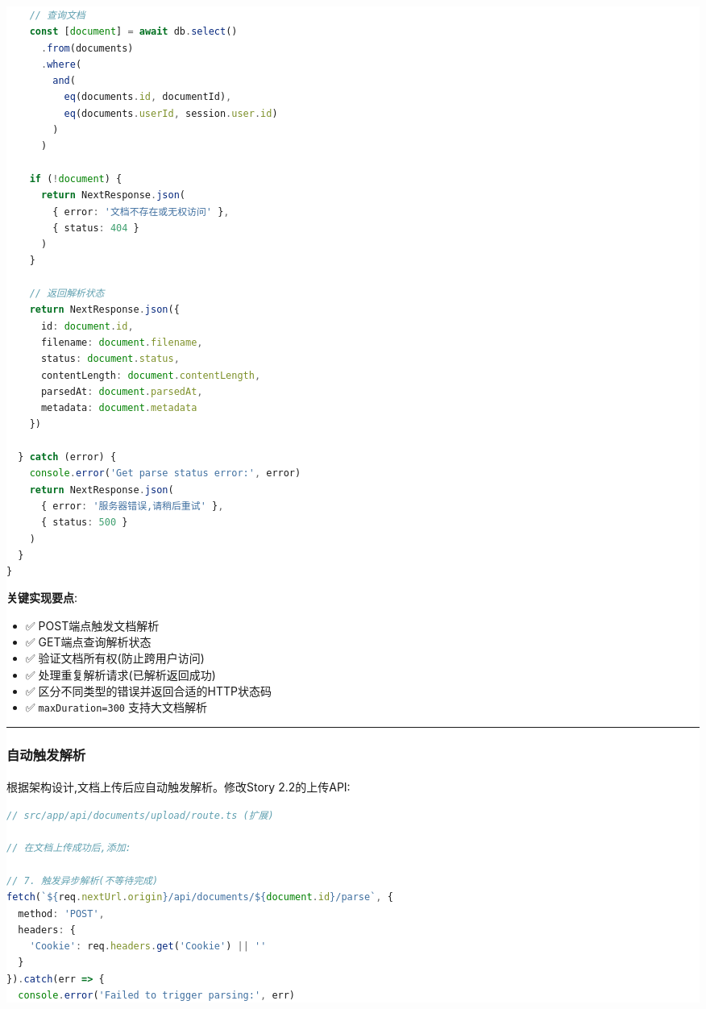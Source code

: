 ```typescript
    // 查询文档
    const [document] = await db.select()
      .from(documents)
      .where(
        and(
          eq(documents.id, documentId),
          eq(documents.userId, session.user.id)
        )
      )

    if (!document) {
      return NextResponse.json(
        { error: '文档不存在或无权访问' },
        { status: 404 }
      )
    }

    // 返回解析状态
    return NextResponse.json({
      id: document.id,
      filename: document.filename,
      status: document.status,
      contentLength: document.contentLength,
      parsedAt: document.parsedAt,
      metadata: document.metadata
    })

  } catch (error) {
    console.error('Get parse status error:', error)
    return NextResponse.json(
      { error: '服务器错误,请稍后重试' },
      { status: 500 }
    )
  }
}
```

**关键实现要点**:
- ✅ POST端点触发文档解析
- ✅ GET端点查询解析状态
- ✅ 验证文档所有权(防止跨用户访问)
- ✅ 处理重复解析请求(已解析返回成功)
- ✅ 区分不同类型的错误并返回合适的HTTP状态码
- ✅ `maxDuration=300` 支持大文档解析

---

### 自动触发解析

根据架构设计,文档上传后应自动触发解析。修改Story 2.2的上传API:

```typescript
// src/app/api/documents/upload/route.ts (扩展)

// 在文档上传成功后,添加:

// 7. 触发异步解析(不等待完成)
fetch(`${req.nextUrl.origin}/api/documents/${document.id}/parse`, {
  method: 'POST',
  headers: {
    'Cookie': req.headers.get('Cookie') || ''
  }
}).catch(err => {
  console.error('Failed to trigger parsing:', err)
```